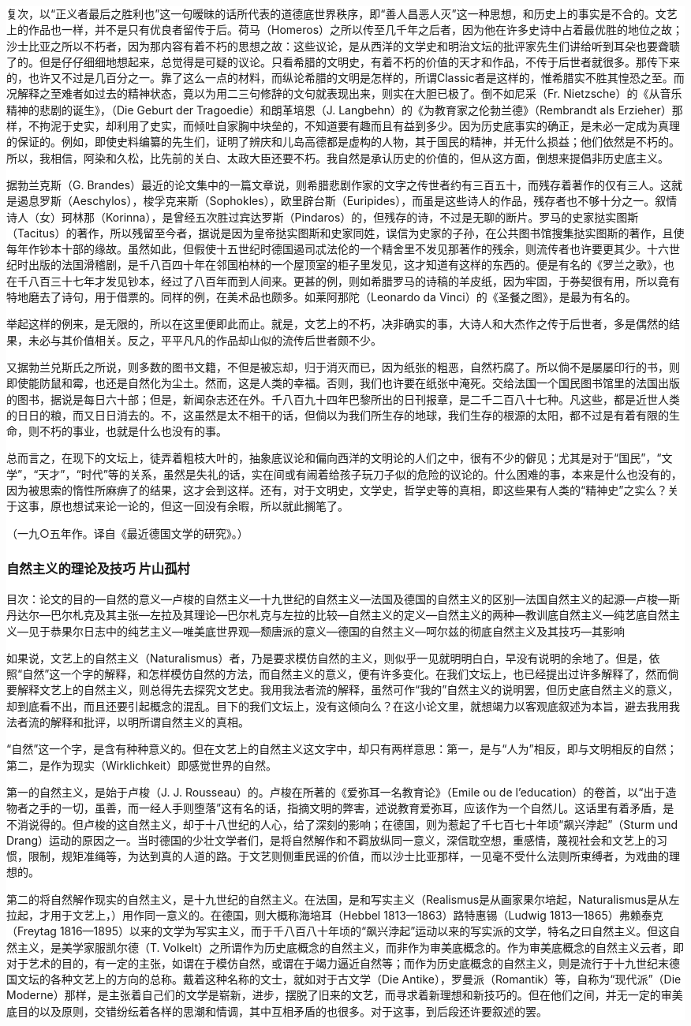 复次，以“正义者最后之胜利也”这一句暧昧的话所代表的道德底世界秩序，即“善人昌恶人灭”这一种思想，和历史上的事实是不合的。文艺上的作品也一样，并不是只有优良者留传于后。荷马（Homeros）之所以传至几千年之后者，因为他在许多史诗中占着最优胜的地位之故；沙士比亚之所以不朽者，因为那内容有着不朽的思想之故：这些议论，是从西洋的文学史和明治文坛的批评家先生们讲给听到耳朵也要聋聩了的。但是仔仔细细地想起来，总觉得是可疑的议论。只看希腊的文明史，有着不朽的价值的天才和作品，不传于后世者就很多。那传下来的，也许又不过是几百分之一。靠了这么一点的材料，而纵论希腊的文明是怎样的，所谓Classic者是这样的，惟希腊实不胜其惶恐之至。而况解释之至难者如过去的精神状态，竟以为用二三句修辞的文句就表现出来，则实在大胆已极了。倒不如尼采（Fr. Nietzsche）的《从音乐精神的悲剧的诞生》，（Die Geburt der Tragoedie）和朗革培恩（J. Langbehn）的《为教育家之伦勃兰德》（Rembrandt als Erzieher）那样，不拘泥于史实，却利用了史实，而倾吐自家胸中块垒的，不知道要有趣而且有益到多少。因为历史底事实的确正，是未必一定成为真理的保证的。例如，即使史料编纂的先生们，证明了辨庆和儿岛高德都是虚构的人物，其于国民的精神，并无什么损益；他们依然是不朽的。所以，我相信，阿染和久松，比先前的关白、太政大臣还要不朽。我自然是承认历史的价值的，但从这方面，倒想来提倡非历史底主义。

据勃兰克斯（G. Brandes）最近的论文集中的一篇文章说，则希腊悲剧作家的文字之传世者约有三百五十，而残存着著作的仅有三人。这就是遏息罗斯（Aeschylos），梭孚克来斯（Sophokles），欧里辟台斯（Euripides），而虽是这些诗人的作品，残存者也不够十分之一。叙情诗人（女）珂林那（Korinna），是曾经五次胜过宾达罗斯（Pindaros）的，但残存的诗，不过是无聊的断片。罗马的史家挞实图斯（Tacitus）的著作，所以残留至今者，据说是因为皇帝挞实图斯和史家同姓，误信为史家的子孙，在公共图书馆搜集挞实图斯的著作，且使每年作钞本十部的缘故。虽然如此，但假使十五世纪时德国遏司忒法伦的一个精舍里不发见那著作的残余，则流传者也许要更其少。十六世纪时出版的法国滑稽剧，是千八百四十年在邻国柏林的一个屋顶室的柜子里发见，这才知道有这样的东西的。便是有名的《罗兰之歌》，也在千八百三十七年才发见钞本，经过了八百年而到人间来。更甚的例，则如希腊罗马的诗稿的羊皮纸，因为牢固，于券契很有用，所以竟有特地磨去了诗句，用于借票的。同样的例，在美术品也颇多。如莱阿那陀（Leonardo da Vinci）的《圣餐之图》，是最为有名的。

举起这样的例来，是无限的，所以在这里便即此而止。就是，文艺上的不朽，决非确实的事，大诗人和大杰作之传于后世者，多是偶然的结果，未必与其价值相关。反之，平平凡凡的作品却山似的流传后世者颇不少。

又据勃兰兑斯氏之所说，则多数的图书文籍，不但是被忘却，归于消灭而已，因为纸张的粗恶，自然朽腐了。所以倘不是屡屡印行的书，则即使能防鼠和霉，也还是自然化为尘土。然而，这是人类的幸福。否则，我们也许要在纸张中淹死。交给法国一个国民图书馆里的法国出版的图书，据说是每日六十部；但是，新闻杂志还在外。千八百九十四年巴黎所出的日刊报章，是二千二百八十七种。凡这些，都是近世人类的日日的粮，而又日日消去的。不，这虽然是太不相干的话，但倘以为我们所生存的地球，我们生存的根源的太阳，都不过是有着有限的生命，则不朽的事业，也就是什么也没有的事。

总而言之，在现下的文坛上，徒弄着粗枝大叶的，抽象底议论和偏向西洋的文明论的人们之中，很有不少的僻见；尤其是对于“国民”，“文学”，“天才”，“时代”等的关系，虽然是失礼的话，实在间或有闹着给孩子玩刀子似的危险的议论的。什么困难的事，本来是什么也没有的，因为被思索的惰性所麻痹了的结果，这才会到这样。还有，对于文明史，文学史，哲学史等的真相，即这些果有人类的“精神史”之实么？关于这事，原也想试来论一论的，但这一回没有余暇，所以就此搁笔了。

  

（一九○五年作。译自《最近德国文学的研究》。）

   

  

  

### 自然主义的理论及技巧 片山孤村　　

  

目次：论文的目的—自然的意义—卢梭的自然主义—十九世纪的自然主义—法国及德国的自然主义的区别—法国自然主义的起源—卢梭—斯丹达尔—巴尔札克及其主张—左拉及其理论—巴尔札克与左拉的比较—自然主义的定义—自然主义的两种—教训底自然主义—纯艺底自然主义—见于恭果尔日志中的纯艺主义—唯美底世界观—颓唐派的意义—德国的自然主义—呵尔兹的彻底自然主义及其技巧—其影响

  

如果说，文艺上的自然主义（Naturalismus）者，乃是要求模仿自然的主义，则似乎一见就明明白白，早没有说明的余地了。但是，依照“自然”这一个字的解释，和怎样模仿自然的方法，而自然主义的意义，便有许多变化。在我们文坛上，也已经提出过许多解释了，然而倘要解释文艺上的自然主义，则总得先去探究文艺史。我用我法者流的解释，虽然可作“我的”自然主义的说明罢，但历史底自然主义的意义，却到底看不出，而且还要引起概念的混乱。目下的我们文坛上，没有这倾向么？在这小论文里，就想竭力以客观底叙述为本旨，避去我用我法者流的解释和批评，以明所谓自然主义的真相。

“自然”这一个字，是含有种种意义的。但在文艺上的自然主义这文字中，却只有两样意思：第一，是与“人为”相反，即与文明相反的自然；第二，是作为现实（Wirklichkeit）即感觉世界的自然。

第一的自然主义，是始于卢梭（J. J. Rousseau）的。卢梭在所著的《爱弥耳一名教育论》（Emile ou de l’education）的卷首，以“出于造物者之手的一切，虽善，而一经人手则堕落”这有名的话，指摘文明的弊害，述说教育爱弥耳，应该作为一个自然儿。这话里有着矛盾，是不消说得的。但卢梭的这自然主义，却于十八世纪的人心，给了深刻的影响；在德国，则为惹起了千七百七十年顷“飙兴浡起”（Sturm und Drang）运动的原因之一。当时德国的少壮文学者们，是将自然解作和不羁放纵同一意义，深信耽空想，重感情，蔑视社会和文艺上的习惯，限制，规矩准绳等，为达到真的人道的路。于文艺则侧重民谣的价值，而以沙士比亚那样，一见毫不受什么法则所束缚者，为戏曲的理想的。

第二的将自然解作现实的自然主义，是十九世纪的自然主义。在法国，是和写实主义（Realismus是从画家果尔培起，Naturalismus是从左拉起，才用于文艺上，）用作同一意义的。在德国，则大概称海培耳（Hebbel 1813—1863）路特惠锡（Ludwig 1813—1865）弗赖泰克（Freytag 1816—1895）以来的文学为写实主义，而于千八百八十年顷的“飙兴浡起”运动以来的写实派的文学，特名之曰自然主义。但这自然主义，是美学家服凯尔德（T. Volkelt）之所谓作为历史底概念的自然主义，而非作为审美底概念的。作为审美底概念的自然主义云者，即对于艺术的目的，有一定的主张，如谓在于模仿自然，或谓在于竭力逼近自然等；而作为历史底概念的自然主义，则是流行于十九世纪末德国文坛的各种文艺上的方向的总称。戴着这种名称的文士，就如对于古文学（Die Antike），罗曼派（Romantik）等，自称为“现代派”（Die Moderne）那样，是主张着自己们的文学是崭新，进步，摆脱了旧来的文艺，而寻求着新理想和新技巧的。但在他们之间，并无一定的审美底目的以及原则，交错纷纭着各样的思潮和情调，其中互相矛盾的也很多。对于这事，到后段还许要叙述的罢。
